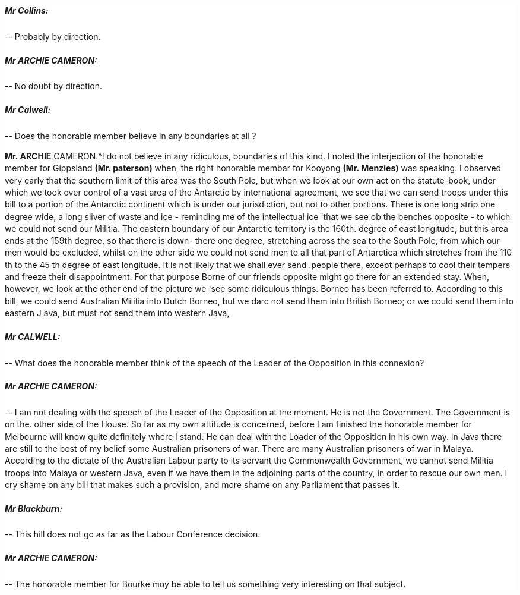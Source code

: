 ##### Mr Collins:

--  Probably by direction. 

##### Mr ARCHIE CAMERON:

-- No doubt by direction. 

##### Mr Calwell:

--  Does the honorable member believe in any boundaries at all ? 


 **Mr. ARCHIE** CAMERON.^! do not believe in any ridiculous, boundaries of this kind. I noted the interjection of the honorable member for Gippsland  **(Mr. paterson)**  when, the right honorable membar for Kooyong  **(Mr. Menzies)**  was speaking. I observed very early that the southern limit of this area was the South Pole, but when we look at our own act on the statute-book, under which we took over control of a vast area of the Antarctic by international agreement, we see that we can send troops under this bill to a portion of the Antarctic continent which is under our jurisdiction, but not to other portions. There is one long strip one degree wide, a long sliver of waste and ice - reminding me of the intellectual ice 'that we see ob the benches opposite - to which we could not send our Militia. The eastern boundary of our Antarctic territory is the 160th. degree of east longitude, but this area ends at the 159th degree, so that there is down- there one degree, stretching across the sea to the South Pole, from which our men would be excluded, whilst on the other side we could not send men to all that part of Antarctica which stretches from the 110 th to the 45 th degree of east longitude. It is not likely that we shall ever send .people there, except perhaps to cool their tempers and freeze their disappointment. For that purpose  Borne  of our friends opposite might go there for an extended stay. When, however, we look at the other end of the picture we 'see some ridiculous things. Borneo has been referred  to.  According to this bill, we could send Australian Militia into Dutch Borneo, but we darc not send them into British Borneo; or  we  could send them into eastern J ava, but must not send them into western Java, 

##### Mr CALWELL:

--  What does the honorable member think of the speech of the Leader of the Opposition in this connexion? 

##### Mr ARCHIE CAMERON:

-- I am not dealing with the speech of the Leader of the Opposition at the moment. He is not the Government. The Government is on the. other side of the House. So far as my own attitude is concerned, before I am finished the honorable member for Melbourne will know quite definitely where I stand. He can deal with the Loader of the Opposition in his own way. In Java there are still to the best of my belief some Australian prisoners of war. There are many Australian prisoners of war in Malaya. According to the dictate of the Australian Labour party to its servant the Commonwealth Government, we cannot send Militia troops into Malaya or western Java, even if we have them in the adjoining parts of the country, in order to rescue our own men. I cry shame on any bill that makes such a provision, and more shame on any Parliament that passes it. 

##### Mr Blackburn:

--  This hill does not go as far as the Labour Conference decision. 

##### Mr ARCHIE CAMERON:

-- The honorable member for Bourke moy be able to tell us something very interesting on that subject. 
